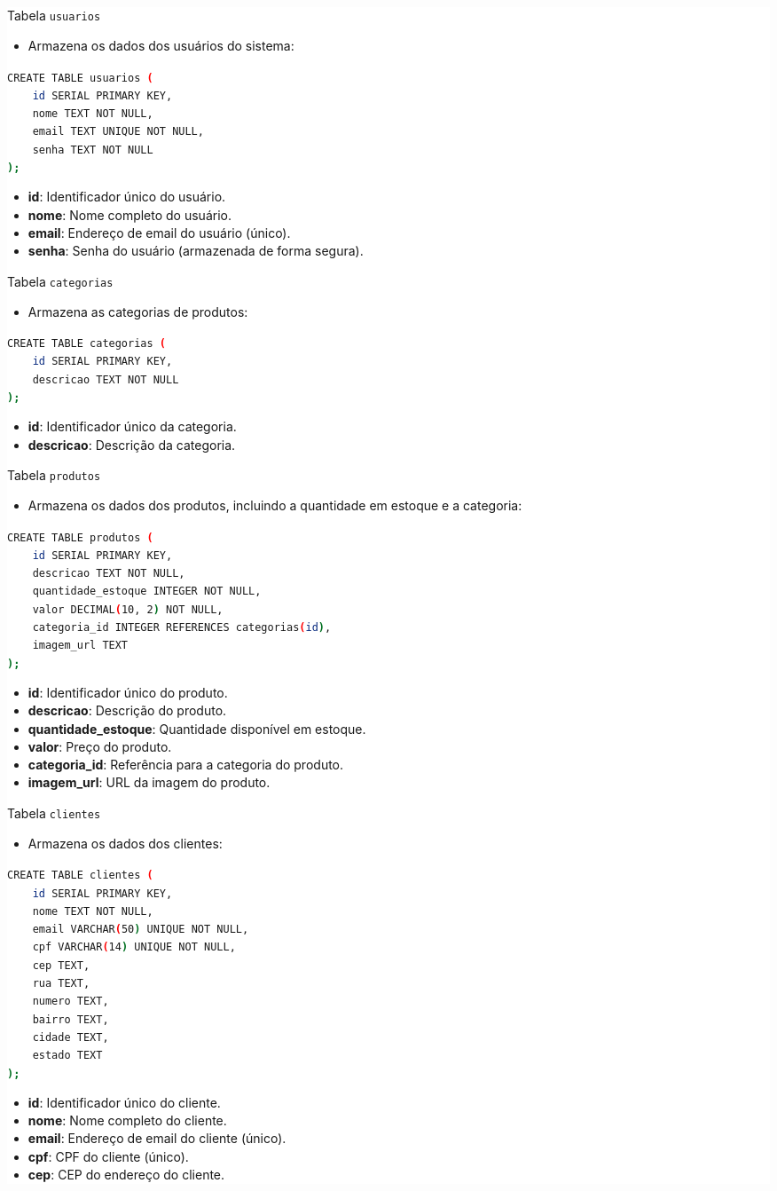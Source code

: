 Tabela `usuarios`
- Armazena os dados dos usuários do sistema:
```bash
CREATE TABLE usuarios (
    id SERIAL PRIMARY KEY,
    nome TEXT NOT NULL,
    email TEXT UNIQUE NOT NULL,
    senha TEXT NOT NULL
);
```
- **id**: Identificador único do usuário.
- **nome**: Nome completo do usuário.
- **email**: Endereço de email do usuário (único).
- **senha**: Senha do usuário (armazenada de forma segura).

Tabela `categorias`
- Armazena as categorias de produtos:
```bash
CREATE TABLE categorias (
    id SERIAL PRIMARY KEY,
    descricao TEXT NOT NULL
);
```
- **id**: Identificador único da categoria.
- **descricao**: Descrição da categoria.

Tabela `produtos`
- Armazena os dados dos produtos, incluindo a quantidade em estoque e a categoria:
```bash
CREATE TABLE produtos (
    id SERIAL PRIMARY KEY,
    descricao TEXT NOT NULL,
    quantidade_estoque INTEGER NOT NULL,
    valor DECIMAL(10, 2) NOT NULL,
    categoria_id INTEGER REFERENCES categorias(id),
    imagem_url TEXT
);
```
- **id**: Identificador único do produto.
- **descricao**: Descrição do produto.
- **quantidade_estoque**: Quantidade disponível em estoque.
- **valor**: Preço do produto.
- **categoria_id**: Referência para a categoria do produto.
- **imagem_url**: URL da imagem do produto.

Tabela `clientes`
- Armazena os dados dos clientes:
```bash
CREATE TABLE clientes (
    id SERIAL PRIMARY KEY,
    nome TEXT NOT NULL,
    email VARCHAR(50) UNIQUE NOT NULL,
    cpf VARCHAR(14) UNIQUE NOT NULL,
    cep TEXT,
    rua TEXT,
    numero TEXT,
    bairro TEXT,
    cidade TEXT,
    estado TEXT
);
```
- **id**: Identificador único do cliente.
- **nome**: Nome completo do cliente.
- **email**: Endereço de email do cliente (único).
- **cpf**: CPF do cliente (único).
- **cep**: CEP do endereço do cliente.